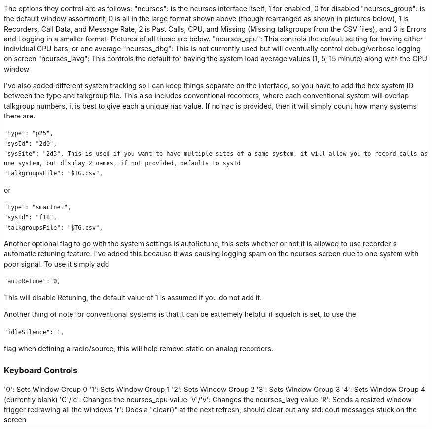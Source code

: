 The options they control are as follows:
"ncurses": is the ncurses interface itself, 1 for enabled, 0 for disabled
"ncurses_group": is the default window assortment, 0 is all in the large format shown above (though rearranged as shown in pictures below), 1 is Recorders, Call Data, and Message Rate, 2 is Past Calls, CPU, and Missing (Missing talkgroups from the CSV files), and 3 is Errors and Logging in a smaller format. Pictures of all these are below.
"ncurses_cpu": This controls the default setting for having either individual CPU bars, or one average
"ncurses_dbg": This is not currently used but will eventually control debug/verbose logging on screen
"ncurses_lavg": This controls the default for having the system load average values (1, 5, 15 minute) along with the CPU window

I've also added different system tracking so I can keep things separate on the interface, so you have to add the hex system ID between the type and talkgroup file. 
This also includes conventional recorders, where each conventional system will overlap talkgroup numbers, it is best to give each a unique nac value.
If no nac is provided, then it will simply count how many systems there are.
```
"type": "p25",
"sysId": "2d0",
"sysSite": "2d3", This is used if you want to have multiple sites of a same system, it will allow you to record calls as one system, but display 2 names, if not provided, defaults to sysId
"talkgroupsFile": "$TG.csv",
```
or
```
"type": "smartnet",
"sysId": "f18",
"talkgroupsFile": "$TG.csv",
```

Another optional flag to go with the system settings is autoRetune, this sets whether or not it is allowed to use recorder's automatic retuning feature. I've added this because it was causing logging spam on the ncurses screen due to one system with poor signal.
To use it simply add 
```
"autoRetune": 0,
```
This will disable Retuning, the default value of 1 is assumed if you do not add it.

Another thing of note for conventional systems is that it can be extremely helpful if squelch is set, to use the 
```
"idleSilence": 1,
```
flag when defining a radio/source, this will help remove static on analog recorders.

### Keyboard Controls
'0': Sets Window Group 0
'1': Sets Window Group 1
'2': Sets Window Group 2
'3': Sets Window Group 3
'4': Sets Window Group 4 (currently blank)
'C'/'c': Changes the ncurses_cpu value
'V'/'v': Changes the ncurses_lavg value
'R': Sends a resized window trigger redrawing all the windows
'r': Does a "clear()" at the next refresh, should clear out any std::cout messages stuck on the screen
